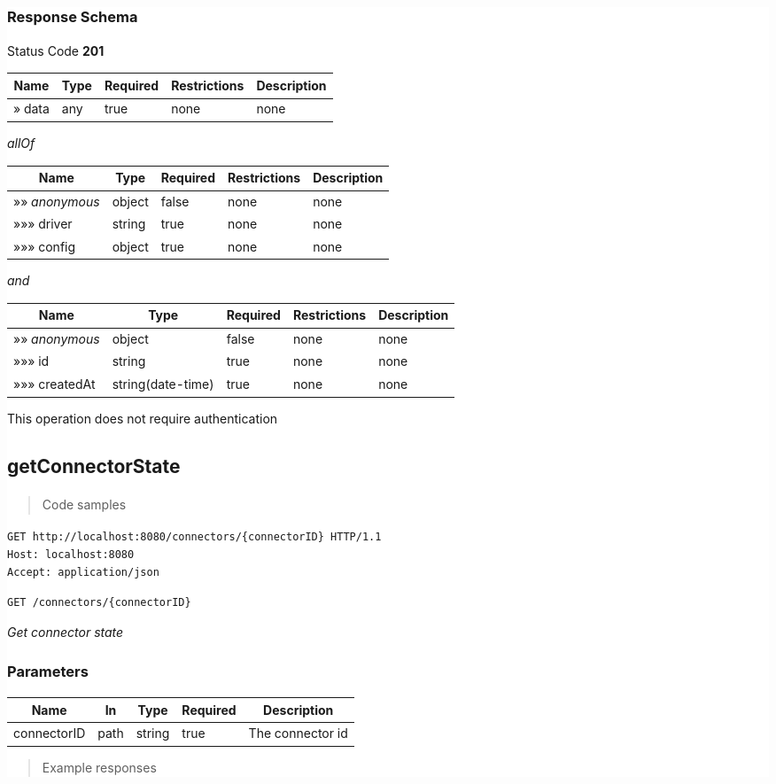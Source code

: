 <h3 id="createconnector-responseschema">Response Schema</h3>

Status Code **201**

|Name|Type|Required|Restrictions|Description|
|---|---|---|---|---|
|» data|any|true|none|none|

*allOf*

|Name|Type|Required|Restrictions|Description|
|---|---|---|---|---|
|»» *anonymous*|object|false|none|none|
|»»» driver|string|true|none|none|
|»»» config|object|true|none|none|

*and*

|Name|Type|Required|Restrictions|Description|
|---|---|---|---|---|
|»» *anonymous*|object|false|none|none|
|»»» id|string|true|none|none|
|»»» createdAt|string(date-time)|true|none|none|

<aside class="success">
This operation does not require authentication
</aside>

## getConnectorState

<a id="opIdgetConnectorState"></a>

> Code samples

```http
GET http://localhost:8080/connectors/{connectorID} HTTP/1.1
Host: localhost:8080
Accept: application/json

```

`GET /connectors/{connectorID}`

*Get connector state*

<h3 id="getconnectorstate-parameters">Parameters</h3>

|Name|In|Type|Required|Description|
|---|---|---|---|---|
|connectorID|path|string|true|The connector id|

> Example responses
